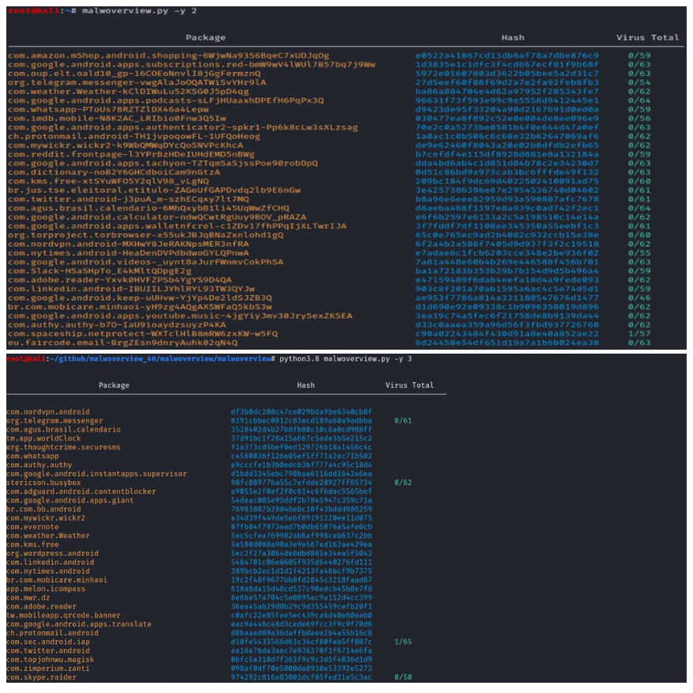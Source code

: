 ![Alt text](pictures/picture_45.jpg?raw=true "Title")
![Alt text](pictures/picture_46.jpg?raw=true "Title")